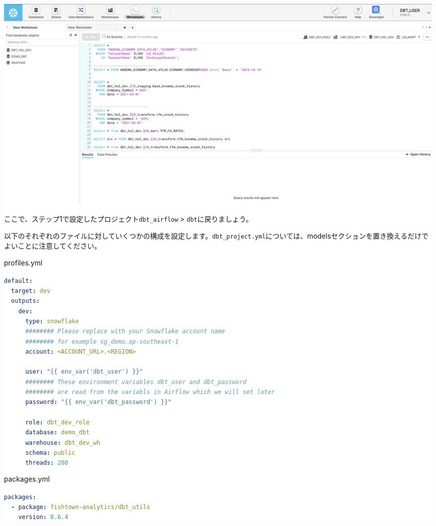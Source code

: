 ![airflow](assets/data_engineering_with_apache_airflow_2_snowflake_console.png)

ここで、ステップ1で設定したプロジェクト`dbt_airflow` > `dbt`に戻りましょう。

以下のそれぞれのファイルに対していくつかの構成を設定します。`dbt_project.yml`については、modelsセクションを置き換えるだけでよいことに注意してください。

profiles.yml

```yml
default:
  target: dev
  outputs:
    dev:
      type: snowflake
      ######## Please replace with your Snowflake account name 
      ######## for example sg_demo.ap-southeast-1
      account: <ACCOUNT_URL>.<REGION> 

      user: "{{ env_var('dbt_user') }}"
      ######## These environment variables dbt_user and dbt_password 
      ######## are read from the variabls in Airflow which we will set later
      password: "{{ env_var('dbt_password') }}"

      role: dbt_dev_role
      database: demo_dbt
      warehouse: dbt_dev_wh
      schema: public
      threads: 200
```

packages.yml

```yml
packages:
  - package: fishtown-analytics/dbt_utils
    version: 0.6.4
```
